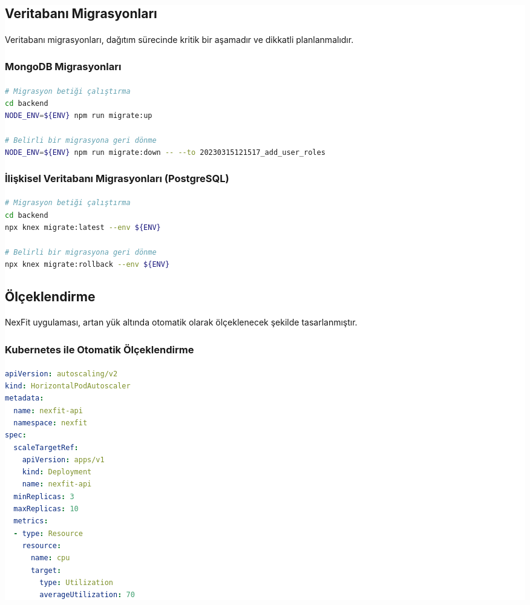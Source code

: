 ```yaml
```

## Veritabanı Migrasyonları

Veritabanı migrasyonları, dağıtım sürecinde kritik bir aşamadır ve dikkatli planlanmalıdır.

### MongoDB Migrasyonları

```bash
# Migrasyon betiği çalıştırma
cd backend
NODE_ENV=${ENV} npm run migrate:up

# Belirli bir migrasyona geri dönme
NODE_ENV=${ENV} npm run migrate:down -- --to 20230315121517_add_user_roles
```

### İlişkisel Veritabanı Migrasyonları (PostgreSQL)

```bash
# Migrasyon betiği çalıştırma
cd backend
npx knex migrate:latest --env ${ENV}

# Belirli bir migrasyona geri dönme
npx knex migrate:rollback --env ${ENV}
```

## Ölçeklendirme

NexFit uygulaması, artan yük altında otomatik olarak ölçeklenecek şekilde tasarlanmıştır.

### Kubernetes ile Otomatik Ölçeklendirme

```yaml
apiVersion: autoscaling/v2
kind: HorizontalPodAutoscaler
metadata:
  name: nexfit-api
  namespace: nexfit
spec:
  scaleTargetRef:
    apiVersion: apps/v1
    kind: Deployment
    name: nexfit-api
  minReplicas: 3
  maxReplicas: 10
  metrics:
  - type: Resource
    resource:
      name: cpu
      target:
        type: Utilization
        averageUtilization: 70
```
